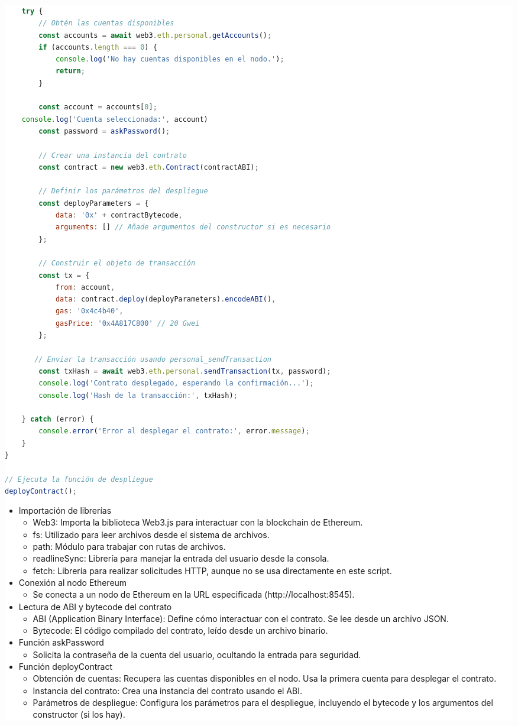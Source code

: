 ```js
    try {
        // Obtén las cuentas disponibles
        const accounts = await web3.eth.personal.getAccounts();
        if (accounts.length === 0) {
            console.log('No hay cuentas disponibles en el nodo.');
            return;
        }

        const account = accounts[0];
	console.log('Cuenta seleccionada:', account)
        const password = askPassword();

        // Crear una instancia del contrato
        const contract = new web3.eth.Contract(contractABI);

        // Definir los parámetros del despliegue
        const deployParameters = {
            data: '0x' + contractBytecode,
            arguments: [] // Añade argumentos del constructor si es necesario
        };

        // Construir el objeto de transacción
        const tx = {
            from: account,
            data: contract.deploy(deployParameters).encodeABI(),
            gas: '0x4c4b40',
            gasPrice: '0x4A817C800' // 20 Gwei
        };

       // Enviar la transacción usando personal_sendTransaction
        const txHash = await web3.eth.personal.sendTransaction(tx, password);
        console.log('Contrato desplegado, esperando la confirmación...');
        console.log('Hash de la transacción:', txHash);

    } catch (error) {
        console.error('Error al desplegar el contrato:', error.message);
    }
}

// Ejecuta la función de despliegue
deployContract();
```
- Importación de librerías
	- Web3: Importa la biblioteca Web3.js para interactuar con la blockchain de Ethereum.
	- fs: Utilizado para leer archivos desde el sistema de archivos.
	- path: Módulo para trabajar con rutas de archivos.
	- readlineSync: Librería para manejar la entrada del usuario desde la consola.
	- fetch: Librería para realizar solicitudes HTTP, aunque no se usa directamente en este script.
- Conexión al nodo Ethereum
	- Se conecta a un nodo de Ethereum en la URL especificada (http://localhost:8545).
- Lectura de ABI y bytecode del contrato
	- ABI (Application Binary Interface): Define cómo interactuar con el contrato. Se lee desde un archivo JSON.
	- Bytecode: El código compilado del contrato, leído desde un archivo binario.
- Función askPassword
	- Solicita la contraseña de la cuenta del usuario, ocultando la entrada para seguridad.
- Función deployContract
	- Obtención de cuentas: Recupera las cuentas disponibles en el nodo. Usa la primera cuenta para desplegar el contrato.
	- Instancia del contrato: Crea una instancia del contrato usando el ABI.
	- Parámetros de despliegue: Configura los parámetros para el despliegue, incluyendo el bytecode y los argumentos del constructor (si los hay).